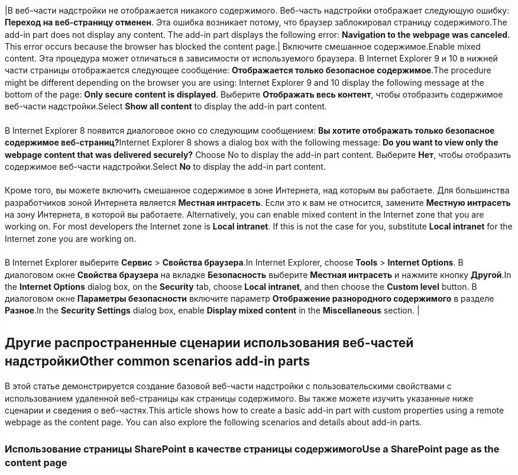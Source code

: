 |<span data-ttu-id="2da1a-p119">В веб-части надстройки не отображается никакого содержимого. Веб-часть надстройки отображает следующую ошибку: **Переход на веб-страницу отменен**. Эта ошибка возникает потому, что браузер заблокировал страницу содержимого.</span><span class="sxs-lookup"><span data-stu-id="2da1a-p119">The add-in part does not display any content. The add-in part displays the following error: **Navigation to the webpage was canceled**. This error occurs because the browser has blocked the content page.</span></span>| <span data-ttu-id="2da1a-253">Включите смешанное содержимое.</span><span class="sxs-lookup"><span data-stu-id="2da1a-253">Enable mixed content.</span></span> <span data-ttu-id="2da1a-254">Эта процедура может отличаться в зависимости от используемого браузера. В Internet Explorer 9 и 10 в нижней части страницы отображается следующее сообщение: **Отображается только безопасное содержимое**.</span><span class="sxs-lookup"><span data-stu-id="2da1a-254">The procedure might be different depending on the browser you are using: Internet Explorer 9 and 10 display the following message at the bottom of the page: **Only secure content is displayed**.</span></span> <span data-ttu-id="2da1a-255">Выберите **Отображать весь контент**, чтобы отобразить содержимое веб-части надстройки.</span><span class="sxs-lookup"><span data-stu-id="2da1a-255">Select **Show all content** to display the add-in part content.</span></span><br/><br/><span data-ttu-id="2da1a-256">В Internet Explorer 8 появится диалоговое окно со следующим сообщением: **Вы хотите отображать только безопасное содержимое веб-страниц?**</span><span class="sxs-lookup"><span data-stu-id="2da1a-256">Internet Explorer 8 shows a dialog box with the following message: **Do you want to view only the webpage content that was delivered securely?** Choose No to display the add-in part content.</span></span> <span data-ttu-id="2da1a-257">Выберите **Нет**, чтобы отобразить содержимое веб-части надстройки.</span><span class="sxs-lookup"><span data-stu-id="2da1a-257">Select **No** to display the add-in part content.</span></span><br/><br/><span data-ttu-id="2da1a-p122">  Кроме того, вы можете включить смешанное содержимое в зоне Интернета, над которым вы работаете. Для большинства разработчиков зоной Интернета является **Местная интрасеть**. Если это к вам не относится, замените **Местную интрасеть** на зону Интернета, в которой вы работаете. </span><span class="sxs-lookup"><span data-stu-id="2da1a-p122">Alternatively, you can enable mixed content in the Internet zone that you are working on. For most developers the Internet zone is **Local intranet**. If this is not the case for you, substitute **Local intranet** for the Internet zone you are working on.</span></span><br/><br/><span data-ttu-id="2da1a-261">В Internet Explorer выберите **Сервис** > **Свойства браузера**.</span><span class="sxs-lookup"><span data-stu-id="2da1a-261">In Internet Explorer, choose **Tools** > **Internet Options**.</span></span> <span data-ttu-id="2da1a-262">В диалоговом окне **Свойства браузера** на вкладке **Безопасность** выберите **Местная интрасеть** и нажмите кнопку **Другой**.</span><span class="sxs-lookup"><span data-stu-id="2da1a-262">In the **Internet Options** dialog box, on the **Security** tab, choose **Local intranet**, and then choose the **Custom level** button.</span></span> <span data-ttu-id="2da1a-263">В диалоговом окне **Параметры безопасности** включите параметр **Отображение разнородного содержимого** в разделе **Разное**.</span><span class="sxs-lookup"><span data-stu-id="2da1a-263">In the **Security Settings** dialog box, enable **Display mixed content** in the **Miscellaneous** section.</span></span> |


## <a name="other-common-scenarios-add-in-parts"></a><span data-ttu-id="2da1a-264">Другие распространенные сценарии использования веб-частей надстройки</span><span class="sxs-lookup"><span data-stu-id="2da1a-264">Other common scenarios add-in parts</span></span>
<span data-ttu-id="2da1a-265"><a name="SP15Createappparts_Nextsteps"> </a></span><span class="sxs-lookup"><span data-stu-id="2da1a-265"></span></span>

<span data-ttu-id="2da1a-p124">В этой статье демонстрируется создание базовой веб-части надстройки с пользовательскими свойствами с использованием удаленной веб-страницы как страницы содержимого. Вы также можете изучить указанные ниже сценарии и сведения о веб-частях.</span><span class="sxs-lookup"><span data-stu-id="2da1a-p124">This article shows how to create a basic add-in part with custom properties using a remote webpage as the content page. You can also explore the following scenarios and details about add-in parts.</span></span>

### <a name="use-a-sharepoint-page-as-the-content-page"></a><span data-ttu-id="2da1a-268">Использование страницы SharePoint в качестве страницы содержимого</span><span class="sxs-lookup"><span data-stu-id="2da1a-268">Use a SharePoint page as the content page</span></span>
